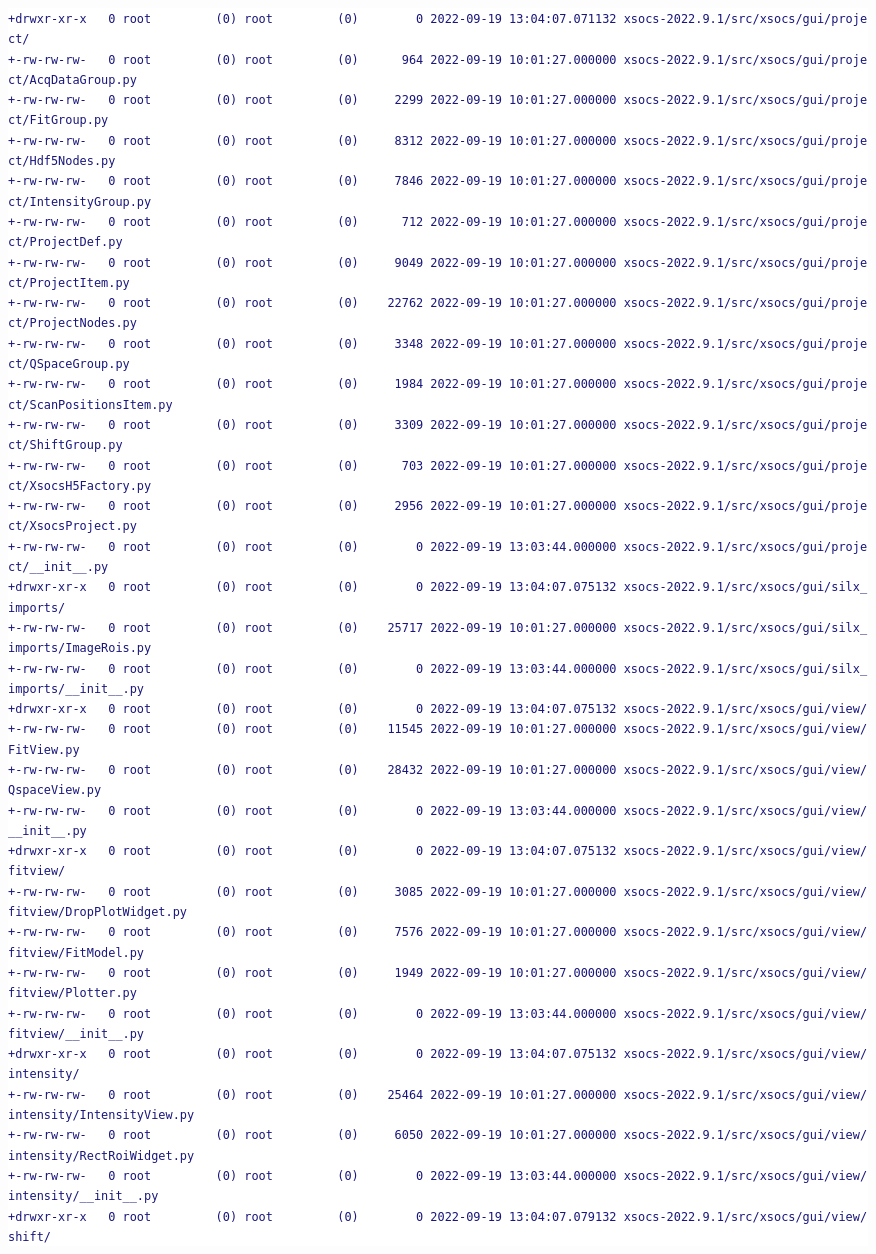 ```diff
+drwxr-xr-x   0 root         (0) root         (0)        0 2022-09-19 13:04:07.071132 xsocs-2022.9.1/src/xsocs/gui/project/
+-rw-rw-rw-   0 root         (0) root         (0)      964 2022-09-19 10:01:27.000000 xsocs-2022.9.1/src/xsocs/gui/project/AcqDataGroup.py
+-rw-rw-rw-   0 root         (0) root         (0)     2299 2022-09-19 10:01:27.000000 xsocs-2022.9.1/src/xsocs/gui/project/FitGroup.py
+-rw-rw-rw-   0 root         (0) root         (0)     8312 2022-09-19 10:01:27.000000 xsocs-2022.9.1/src/xsocs/gui/project/Hdf5Nodes.py
+-rw-rw-rw-   0 root         (0) root         (0)     7846 2022-09-19 10:01:27.000000 xsocs-2022.9.1/src/xsocs/gui/project/IntensityGroup.py
+-rw-rw-rw-   0 root         (0) root         (0)      712 2022-09-19 10:01:27.000000 xsocs-2022.9.1/src/xsocs/gui/project/ProjectDef.py
+-rw-rw-rw-   0 root         (0) root         (0)     9049 2022-09-19 10:01:27.000000 xsocs-2022.9.1/src/xsocs/gui/project/ProjectItem.py
+-rw-rw-rw-   0 root         (0) root         (0)    22762 2022-09-19 10:01:27.000000 xsocs-2022.9.1/src/xsocs/gui/project/ProjectNodes.py
+-rw-rw-rw-   0 root         (0) root         (0)     3348 2022-09-19 10:01:27.000000 xsocs-2022.9.1/src/xsocs/gui/project/QSpaceGroup.py
+-rw-rw-rw-   0 root         (0) root         (0)     1984 2022-09-19 10:01:27.000000 xsocs-2022.9.1/src/xsocs/gui/project/ScanPositionsItem.py
+-rw-rw-rw-   0 root         (0) root         (0)     3309 2022-09-19 10:01:27.000000 xsocs-2022.9.1/src/xsocs/gui/project/ShiftGroup.py
+-rw-rw-rw-   0 root         (0) root         (0)      703 2022-09-19 10:01:27.000000 xsocs-2022.9.1/src/xsocs/gui/project/XsocsH5Factory.py
+-rw-rw-rw-   0 root         (0) root         (0)     2956 2022-09-19 10:01:27.000000 xsocs-2022.9.1/src/xsocs/gui/project/XsocsProject.py
+-rw-rw-rw-   0 root         (0) root         (0)        0 2022-09-19 13:03:44.000000 xsocs-2022.9.1/src/xsocs/gui/project/__init__.py
+drwxr-xr-x   0 root         (0) root         (0)        0 2022-09-19 13:04:07.075132 xsocs-2022.9.1/src/xsocs/gui/silx_imports/
+-rw-rw-rw-   0 root         (0) root         (0)    25717 2022-09-19 10:01:27.000000 xsocs-2022.9.1/src/xsocs/gui/silx_imports/ImageRois.py
+-rw-rw-rw-   0 root         (0) root         (0)        0 2022-09-19 13:03:44.000000 xsocs-2022.9.1/src/xsocs/gui/silx_imports/__init__.py
+drwxr-xr-x   0 root         (0) root         (0)        0 2022-09-19 13:04:07.075132 xsocs-2022.9.1/src/xsocs/gui/view/
+-rw-rw-rw-   0 root         (0) root         (0)    11545 2022-09-19 10:01:27.000000 xsocs-2022.9.1/src/xsocs/gui/view/FitView.py
+-rw-rw-rw-   0 root         (0) root         (0)    28432 2022-09-19 10:01:27.000000 xsocs-2022.9.1/src/xsocs/gui/view/QspaceView.py
+-rw-rw-rw-   0 root         (0) root         (0)        0 2022-09-19 13:03:44.000000 xsocs-2022.9.1/src/xsocs/gui/view/__init__.py
+drwxr-xr-x   0 root         (0) root         (0)        0 2022-09-19 13:04:07.075132 xsocs-2022.9.1/src/xsocs/gui/view/fitview/
+-rw-rw-rw-   0 root         (0) root         (0)     3085 2022-09-19 10:01:27.000000 xsocs-2022.9.1/src/xsocs/gui/view/fitview/DropPlotWidget.py
+-rw-rw-rw-   0 root         (0) root         (0)     7576 2022-09-19 10:01:27.000000 xsocs-2022.9.1/src/xsocs/gui/view/fitview/FitModel.py
+-rw-rw-rw-   0 root         (0) root         (0)     1949 2022-09-19 10:01:27.000000 xsocs-2022.9.1/src/xsocs/gui/view/fitview/Plotter.py
+-rw-rw-rw-   0 root         (0) root         (0)        0 2022-09-19 13:03:44.000000 xsocs-2022.9.1/src/xsocs/gui/view/fitview/__init__.py
+drwxr-xr-x   0 root         (0) root         (0)        0 2022-09-19 13:04:07.075132 xsocs-2022.9.1/src/xsocs/gui/view/intensity/
+-rw-rw-rw-   0 root         (0) root         (0)    25464 2022-09-19 10:01:27.000000 xsocs-2022.9.1/src/xsocs/gui/view/intensity/IntensityView.py
+-rw-rw-rw-   0 root         (0) root         (0)     6050 2022-09-19 10:01:27.000000 xsocs-2022.9.1/src/xsocs/gui/view/intensity/RectRoiWidget.py
+-rw-rw-rw-   0 root         (0) root         (0)        0 2022-09-19 13:03:44.000000 xsocs-2022.9.1/src/xsocs/gui/view/intensity/__init__.py
+drwxr-xr-x   0 root         (0) root         (0)        0 2022-09-19 13:04:07.079132 xsocs-2022.9.1/src/xsocs/gui/view/shift/
```